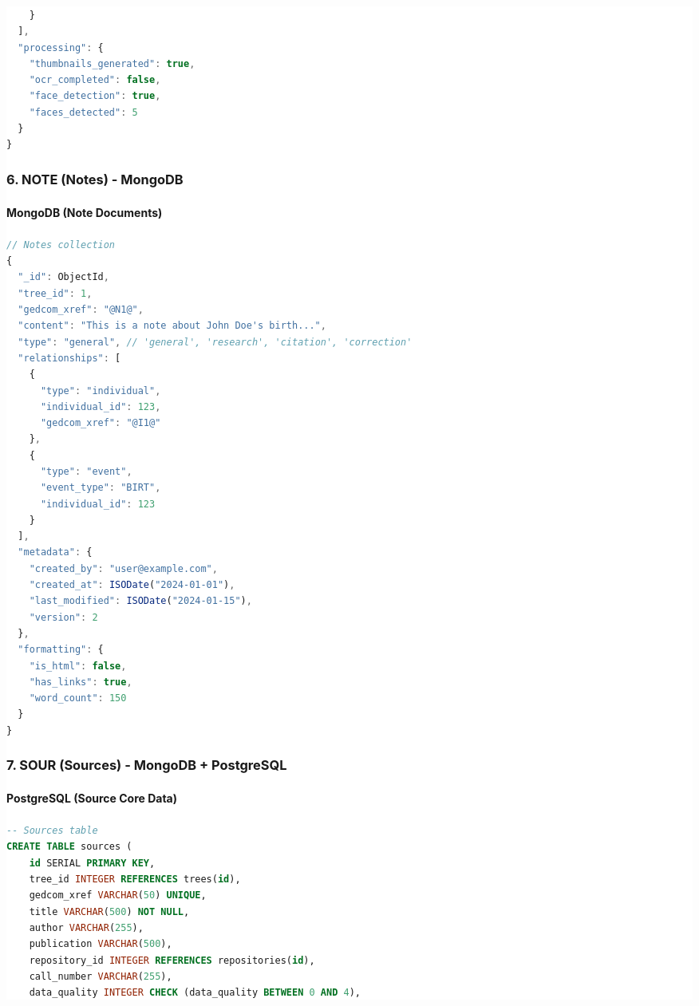 ```javascript
    }
  ],
  "processing": {
    "thumbnails_generated": true,
    "ocr_completed": false,
    "face_detection": true,
    "faces_detected": 5
  }
}
```

### 6. NOTE (Notes) - MongoDB

#### MongoDB (Note Documents)
```javascript
// Notes collection
{
  "_id": ObjectId,
  "tree_id": 1,
  "gedcom_xref": "@N1@",
  "content": "This is a note about John Doe's birth...",
  "type": "general", // 'general', 'research', 'citation', 'correction'
  "relationships": [
    {
      "type": "individual",
      "individual_id": 123,
      "gedcom_xref": "@I1@"
    },
    {
      "type": "event",
      "event_type": "BIRT",
      "individual_id": 123
    }
  ],
  "metadata": {
    "created_by": "user@example.com",
    "created_at": ISODate("2024-01-01"),
    "last_modified": ISODate("2024-01-15"),
    "version": 2
  },
  "formatting": {
    "is_html": false,
    "has_links": true,
    "word_count": 150
  }
}
```

### 7. SOUR (Sources) - MongoDB + PostgreSQL

#### PostgreSQL (Source Core Data)
```sql
-- Sources table
CREATE TABLE sources (
    id SERIAL PRIMARY KEY,
    tree_id INTEGER REFERENCES trees(id),
    gedcom_xref VARCHAR(50) UNIQUE,
    title VARCHAR(500) NOT NULL,
    author VARCHAR(255),
    publication VARCHAR(500),
    repository_id INTEGER REFERENCES repositories(id),
    call_number VARCHAR(255),
    data_quality INTEGER CHECK (data_quality BETWEEN 0 AND 4),
```